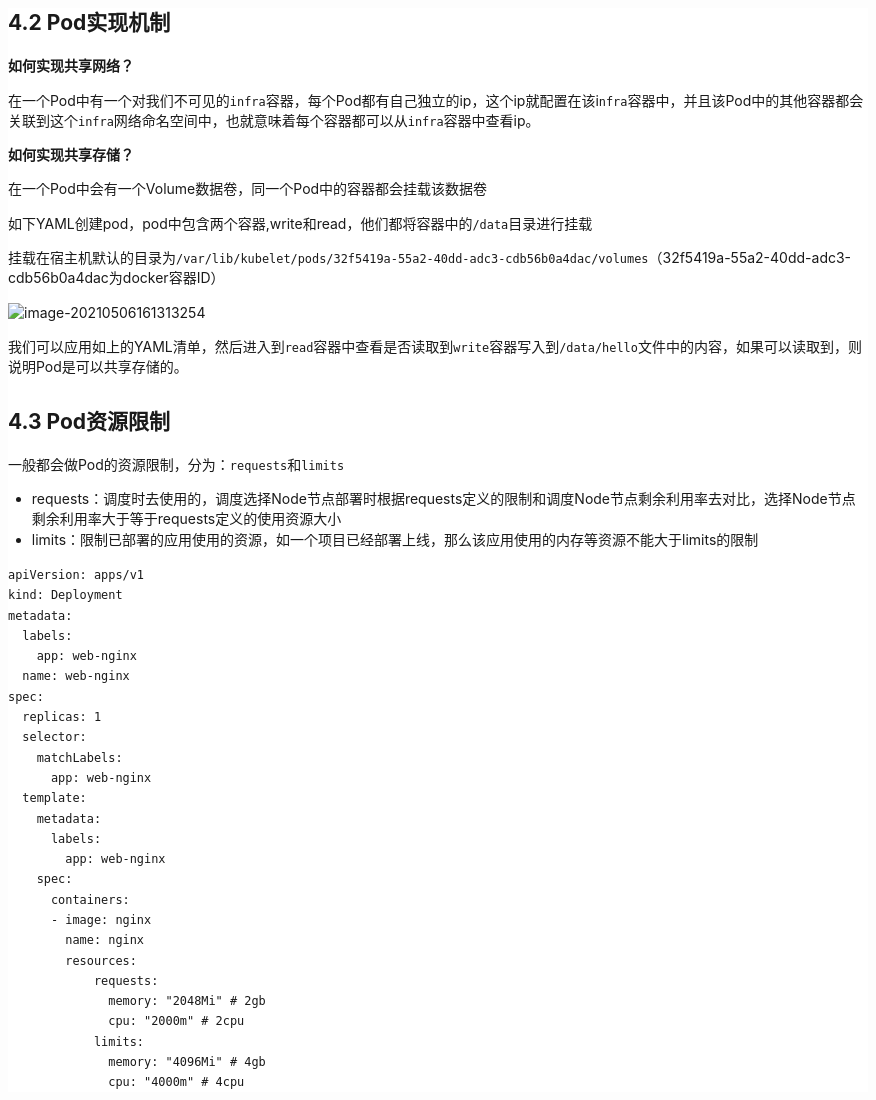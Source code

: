 

## 4.2 Pod实现机制

**如何实现共享网络？**

在一个Pod中有一个对我们不可见的``infra``容器，每个Pod都有自己独立的ip，这个ip就配置在该i``nfra``容器中，并且该Pod中的其他容器都会关联到这个``infra``网络命名空间中，也就意味着每个容器都可以从``infra``容器中查看ip。



**如何实现共享存储？**

在一个Pod中会有一个Volume数据卷，同一个Pod中的容器都会挂载该数据卷

如下YAML创建pod，pod中包含两个容器,write和read，他们都将容器中的``/data``目录进行挂载

挂载在宿主机默认的目录为``/var/lib/kubelet/pods/32f5419a-55a2-40dd-adc3-cdb56b0a4dac/volumes``（32f5419a-55a2-40dd-adc3-cdb56b0a4dac为docker容器ID）

![image-20210506161313254](https://cdn.jsdelivr.net/gh/EayonLee/IMG-Cloud@master/data/image-20210506161313254.png)

我们可以应用如上的YAML清单，然后进入到``read``容器中查看是否读取到``write``容器写入到``/data/hello``文件中的内容，如果可以读取到，则说明Pod是可以共享存储的。



## 4.3 Pod资源限制

一般都会做Pod的资源限制，分为：``requests``和``limits``

- requests：调度时去使用的，调度选择Node节点部署时根据requests定义的限制和调度Node节点剩余利用率去对比，选择Node节点剩余利用率大于等于requests定义的使用资源大小
- limits：限制已部署的应用使用的资源，如一个项目已经部署上线，那么该应用使用的内存等资源不能大于limits的限制

```shell
apiVersion: apps/v1
kind: Deployment
metadata:
  labels:
    app: web-nginx
  name: web-nginx
spec:
  replicas: 1
  selector:
    matchLabels:
      app: web-nginx
  template:
    metadata:
      labels:
        app: web-nginx
    spec:
      containers:
      - image: nginx
        name: nginx
        resources:
            requests:
              memory: "2048Mi" # 2gb
              cpu: "2000m" # 2cpu
            limits:
              memory: "4096Mi" # 4gb
              cpu: "4000m" # 4cpu
```
